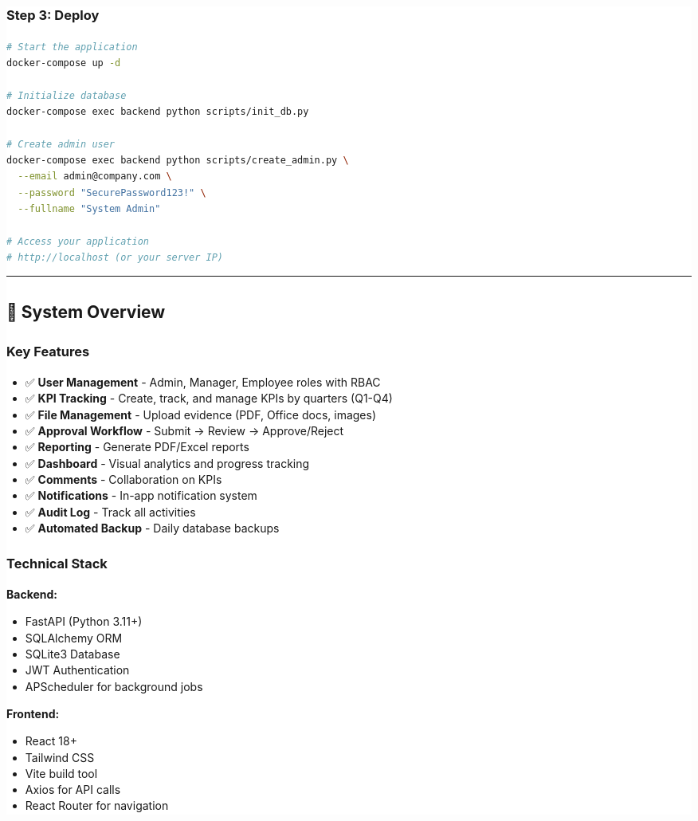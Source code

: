 ### Step 3: Deploy

```bash
# Start the application
docker-compose up -d

# Initialize database
docker-compose exec backend python scripts/init_db.py

# Create admin user
docker-compose exec backend python scripts/create_admin.py \
  --email admin@company.com \
  --password "SecurePassword123!" \
  --fullname "System Admin"

# Access your application
# http://localhost (or your server IP)
```

---

## 🎯 System Overview

### Key Features

- ✅ **User Management** - Admin, Manager, Employee roles with RBAC
- ✅ **KPI Tracking** - Create, track, and manage KPIs by quarters (Q1-Q4)
- ✅ **File Management** - Upload evidence (PDF, Office docs, images)
- ✅ **Approval Workflow** - Submit → Review → Approve/Reject
- ✅ **Reporting** - Generate PDF/Excel reports
- ✅ **Dashboard** - Visual analytics and progress tracking
- ✅ **Comments** - Collaboration on KPIs
- ✅ **Notifications** - In-app notification system
- ✅ **Audit Log** - Track all activities
- ✅ **Automated Backup** - Daily database backups

### Technical Stack

**Backend:**
- FastAPI (Python 3.11+)
- SQLAlchemy ORM
- SQLite3 Database
- JWT Authentication
- APScheduler for background jobs

**Frontend:**
- React 18+
- Tailwind CSS
- Vite build tool
- Axios for API calls
- React Router for navigation
